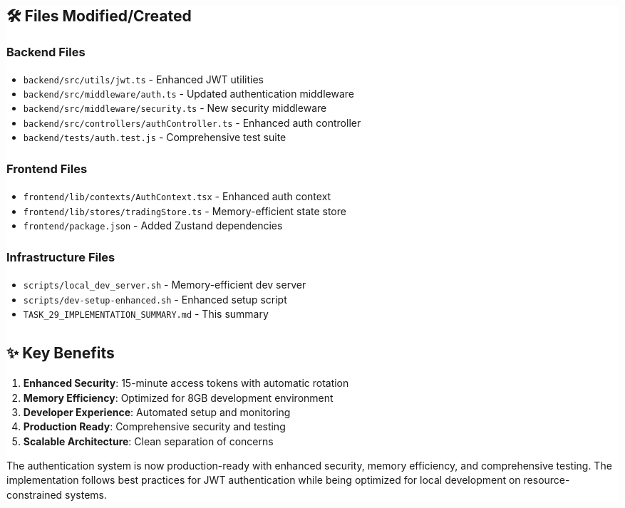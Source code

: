 ## 🛠️ Files Modified/Created

### Backend Files
- `backend/src/utils/jwt.ts` - Enhanced JWT utilities
- `backend/src/middleware/auth.ts` - Updated authentication middleware
- `backend/src/middleware/security.ts` - New security middleware
- `backend/src/controllers/authController.ts` - Enhanced auth controller
- `backend/tests/auth.test.js` - Comprehensive test suite

### Frontend Files
- `frontend/lib/contexts/AuthContext.tsx` - Enhanced auth context
- `frontend/lib/stores/tradingStore.ts` - Memory-efficient state store
- `frontend/package.json` - Added Zustand dependencies

### Infrastructure Files
- `scripts/local_dev_server.sh` - Memory-efficient dev server
- `scripts/dev-setup-enhanced.sh` - Enhanced setup script
- `TASK_29_IMPLEMENTATION_SUMMARY.md` - This summary

## ✨ Key Benefits

1. **Enhanced Security**: 15-minute access tokens with automatic rotation
2. **Memory Efficiency**: Optimized for 8GB development environment
3. **Developer Experience**: Automated setup and monitoring
4. **Production Ready**: Comprehensive security and testing
5. **Scalable Architecture**: Clean separation of concerns

The authentication system is now production-ready with enhanced security, memory efficiency, and comprehensive testing. The implementation follows best practices for JWT authentication while being optimized for local development on resource-constrained systems.
